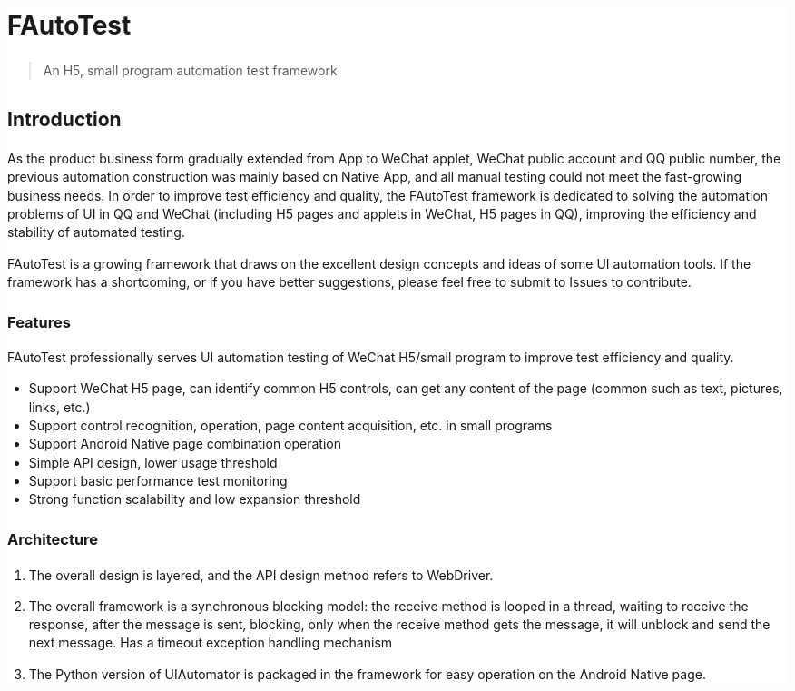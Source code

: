 # FAutoTest

> An H5, small program automation test framework

## Introduction

As the product business form gradually extended from App to WeChat applet, WeChat public account and QQ public number, the previous automation construction was mainly based on Native App, and all manual testing could not meet the fast-growing business needs. In order to improve test efficiency and quality, the FAutoTest framework is dedicated to solving the automation problems of UI in QQ and WeChat (including H5 pages and applets in WeChat, H5 pages in QQ), improving the efficiency and stability of automated testing.

FAutoTest is a growing framework that draws on the excellent design concepts and ideas of some UI automation tools. If the framework has a shortcoming, or if you have better suggestions, please feel free to submit to Issues to contribute.

### Features

FAutoTest professionally serves UI automation testing of WeChat H5/small program to improve test efficiency and quality.

* Support WeChat H5 page, can identify common H5 controls, can get any content of the page (common such as text, pictures, links, etc.)
* Support control recognition, operation, page content acquisition, etc. in small programs
* Support Android Native page combination operation
* Simple API design, lower usage threshold
* Support basic performance test monitoring
* Strong function scalability and low expansion threshold

### Architecture 

1. The overall design is layered, and the API design method refers to WebDriver. 

2. The overall framework is a synchronous blocking model: the receive method is looped in a thread, waiting to receive the response, after the message is sent, blocking, only when the receive method gets the message, it will unblock and send the next message. Has a timeout exception handling mechanism

3. The Python version of UIAutomator is packaged in the framework for easy operation on the Android Native page.
